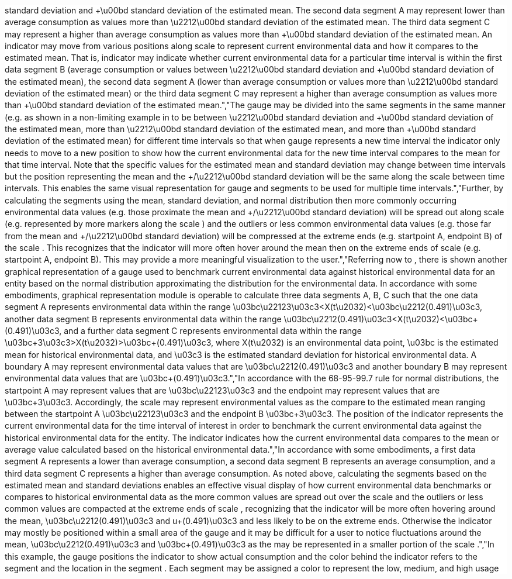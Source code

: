 standard deviation and +\u00bd standard deviation of the estimated mean. The second data segment A may represent lower than average consumption as values more than \u2212\u00bd standard deviation of the estimated mean. The third data segment C may represent a higher than average consumption as values more than +\u00bd standard deviation of the estimated mean. An indicator  may move from various positions along scale  to represent current environmental data and how it compares to the estimated mean. That is, indicator  may indicate whether current environmental data for a particular time interval is within the first data segment B (average consumption or values between \u2212\u00bd standard deviation and +\u00bd standard deviation of the estimated mean), the second data segment A (lower than average consumption or values more than \u2212\u00bd standard deviation of the estimated mean) or the third data segment C may represent a higher than average consumption as values more than +\u00bd standard deviation of the estimated mean.","The gauge  may be divided into the same segments  in the same manner (e.g. as shown in a non-limiting example in  to be between \u2212\u00bd standard deviation and +\u00bd standard deviation of the estimated mean, more than \u2212\u00bd standard deviation of the estimated mean, and more than +\u00bd standard deviation of the estimated mean) for different time intervals so that when gauge  represents a new time interval the indicator  only needs to move to a new position to show how the current environmental data for the new time interval compares to the mean for that time interval. Note that the specific values for the estimated mean and standard deviation may change between time intervals but the position representing the mean and the +\/\u2212\u00bd standard deviation will be the same along the scale between time intervals. This enables the same visual representation for gauge  and segments  to be used for multiple time intervals.","Further, by calculating the segments  using the mean, standard deviation, and normal distribution then more commonly occurring environmental data values (e.g. those proximate the mean and +\/\u2212\u00bd standard deviation) will be spread out along scale  (e.g. represented by more markers  along the scale ) and the outliers or less common environmental data values (e.g. those far from the mean and +\/\u2212\u00bd standard deviation) will be compressed at the extreme ends (e.g. startpoint A, endpoint B) of the scale . This recognizes that the indicator  will more often hover around the mean  then on the extreme ends of scale (e.g. startpoint A, endpoint B). This may provide a more meaningful visualization to the user.","Referring now to , there is shown another graphical representation of a gauge  used to benchmark current environmental data against historical environmental data for an entity based on the normal distribution approximating the distribution for the environmental data. In accordance with some embodiments, graphical representation module  is operable to calculate three data segments A, B, C such that the one data segment A represents environmental data within the range \u03bc\u22123\u03c3<X(t\u2032)<\u03bc\u2212(0.491)\u03c3, another data segment B represents environmental data within the range \u03bc\u2212(0.491)\u03c3<X(t\u2032)<\u03bc+(0.491)\u03c3, and a further data segment C represents environmental data within the range \u03bc+3\u03c3>X(t\u2032)>\u03bc+(0.491)\u03c3, where X(t\u2032) is an environmental data point, \u03bc is the estimated mean for historical environmental data, and \u03c3 is the estimated standard deviation for historical environmental data. A boundary A may represent environmental data values that are \u03bc\u2212(0.491)\u03c3 and another boundary B may represent environmental data values that are \u03bc+(0.491)\u03c3.","In accordance with the 68-95-99.7 rule for normal distributions, the startpoint A may represent values that are \u03bc\u22123\u03c3 and the endpoint may represent values that are \u03bc+3\u03c3. Accordingly, the scale  may represent environmental values as the compare to the estimated mean  ranging between the startpoint A \u03bc\u22123\u03c3 and the endpoint B \u03bc+3\u03c3. The position of the indicator  represents the current environmental data for the time interval of interest in order to benchmark the current environmental data against the historical environmental data for the entity. The indicator  indicates how the current environmental data compares to the mean or average value calculated based on the historical environmental data.","In accordance with some embodiments, a first data segment A represents a lower than average consumption, a second data segment B represents an average consumption, and a third data segment C represents a higher than average consumption. As noted above, calculating the segments  based on the estimated mean and standard deviations enables an effective visual display of how current environmental data benchmarks or compares to historical environmental data as the more common values are spread out over the scale  and the outliers or less common values are compacted at the extreme ends of scale , recognizing that the indicator  will be more often hovering around the mean, \u03bc\u2212(0.491)\u03c3 and u+(0.491)\u03c3 and less likely to be on the extreme ends. Otherwise the indicator  may mostly be positioned within a small area of the gauge  and it may be difficult for a user to notice fluctuations around the mean, \u03bc\u2212(0.491)\u03c3 and \u03bc+(0.491)\u03c3 as the may be represented in a smaller portion of the scale .","In this example, the gauge  positions the indicator  to show actual consumption and the color behind the indicator  refers to the segment  and the location in the segment . Each segment  may be assigned a color to represent the low, medium, and high usage